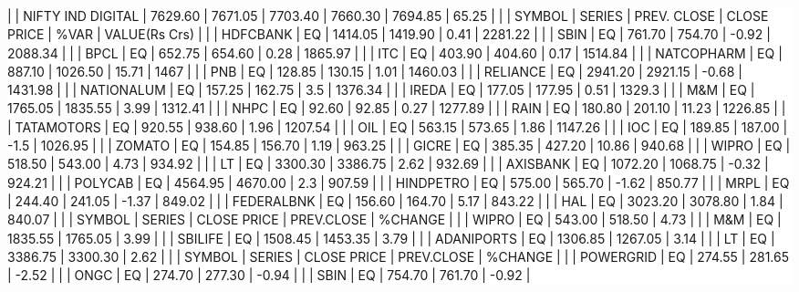 |  | NIFTY IND DIGITAL | 7629.60 | 7671.05 | 7703.40 | 7660.30 | 7694.85 | 65.25 |
|  | SYMBOL | SERIES | PREV. CLOSE | CLOSE PRICE | %VAR | VALUE(Rs Crs) |
|  | HDFCBANK | EQ | 1414.05 | 1419.90 | 0.41 | 2281.22 |
|  | SBIN | EQ | 761.70 | 754.70 | -0.92 | 2088.34 |
|  | BPCL | EQ | 652.75 | 654.60 | 0.28 | 1865.97 |
|  | ITC | EQ | 403.90 | 404.60 | 0.17 | 1514.84 |
|  | NATCOPHARM | EQ | 887.10 | 1026.50 | 15.71 | 1467 |
|  | PNB | EQ | 128.85 | 130.15 | 1.01 | 1460.03 |
|  | RELIANCE | EQ | 2941.20 | 2921.15 | -0.68 | 1431.98 |
|  | NATIONALUM | EQ | 157.25 | 162.75 | 3.5 | 1376.34 |
|  | IREDA | EQ | 177.05 | 177.95 | 0.51 | 1329.3 |
|  | M&M | EQ | 1765.05 | 1835.55 | 3.99 | 1312.41 |
|  | NHPC | EQ | 92.60 | 92.85 | 0.27 | 1277.89 |
|  | RAIN | EQ | 180.80 | 201.10 | 11.23 | 1226.85 |
|  | TATAMOTORS | EQ | 920.55 | 938.60 | 1.96 | 1207.54 |
|  | OIL | EQ | 563.15 | 573.65 | 1.86 | 1147.26 |
|  | IOC | EQ | 189.85 | 187.00 | -1.5 | 1026.95 |
|  | ZOMATO | EQ | 154.85 | 156.70 | 1.19 | 963.25 |
|  | GICRE | EQ | 385.35 | 427.20 | 10.86 | 940.68 |
|  | WIPRO | EQ | 518.50 | 543.00 | 4.73 | 934.92 |
|  | LT | EQ | 3300.30 | 3386.75 | 2.62 | 932.69 |
|  | AXISBANK | EQ | 1072.20 | 1068.75 | -0.32 | 924.21 |
|  | POLYCAB | EQ | 4564.95 | 4670.00 | 2.3 | 907.59 |
|  | HINDPETRO | EQ | 575.00 | 565.70 | -1.62 | 850.77 |
|  | MRPL | EQ | 244.40 | 241.05 | -1.37 | 849.02 |
|  | FEDERALBNK | EQ | 156.60 | 164.70 | 5.17 | 843.22 |
|  | HAL | EQ | 3023.20 | 3078.80 | 1.84 | 840.07 |
|  | SYMBOL | SERIES | CLOSE PRICE | PREV.CLOSE | %CHANGE |
|  | WIPRO | EQ | 543.00 | 518.50 | 4.73 |
|  | M&M | EQ | 1835.55 | 1765.05 | 3.99 |
|  | SBILIFE | EQ | 1508.45 | 1453.35 | 3.79 |
|  | ADANIPORTS | EQ | 1306.85 | 1267.05 | 3.14 |
|  | LT | EQ | 3386.75 | 3300.30 | 2.62 |
|  | SYMBOL | SERIES | CLOSE PRICE | PREV.CLOSE | %CHANGE |
|  | POWERGRID | EQ | 274.55 | 281.65 | -2.52 |
|  | ONGC | EQ | 274.70 | 277.30 | -0.94 |
|  | SBIN | EQ | 754.70 | 761.70 | -0.92 |